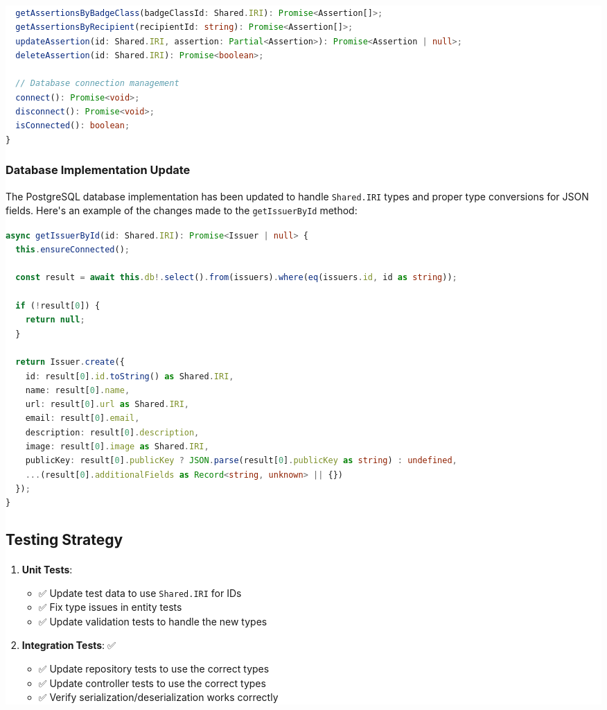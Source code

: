 ```typescript
  getAssertionsByBadgeClass(badgeClassId: Shared.IRI): Promise<Assertion[]>;
  getAssertionsByRecipient(recipientId: string): Promise<Assertion[]>;
  updateAssertion(id: Shared.IRI, assertion: Partial<Assertion>): Promise<Assertion | null>;
  deleteAssertion(id: Shared.IRI): Promise<boolean>;

  // Database connection management
  connect(): Promise<void>;
  disconnect(): Promise<void>;
  isConnected(): boolean;
}
```

### Database Implementation Update

The PostgreSQL database implementation has been updated to handle `Shared.IRI` types and proper type conversions for JSON fields. Here's an example of the changes made to the `getIssuerById` method:

```typescript
async getIssuerById(id: Shared.IRI): Promise<Issuer | null> {
  this.ensureConnected();

  const result = await this.db!.select().from(issuers).where(eq(issuers.id, id as string));

  if (!result[0]) {
    return null;
  }

  return Issuer.create({
    id: result[0].id.toString() as Shared.IRI,
    name: result[0].name,
    url: result[0].url as Shared.IRI,
    email: result[0].email,
    description: result[0].description,
    image: result[0].image as Shared.IRI,
    publicKey: result[0].publicKey ? JSON.parse(result[0].publicKey as string) : undefined,
    ...(result[0].additionalFields as Record<string, unknown> || {})
  });
}
```

## Testing Strategy

1. **Unit Tests**:
   - ✅ Update test data to use `Shared.IRI` for IDs
   - ✅ Fix type issues in entity tests
   - ✅ Update validation tests to handle the new types

2. **Integration Tests**: ✅
   - ✅ Update repository tests to use the correct types
   - ✅ Update controller tests to use the correct types
   - ✅ Verify serialization/deserialization works correctly


  [key: string]: any;